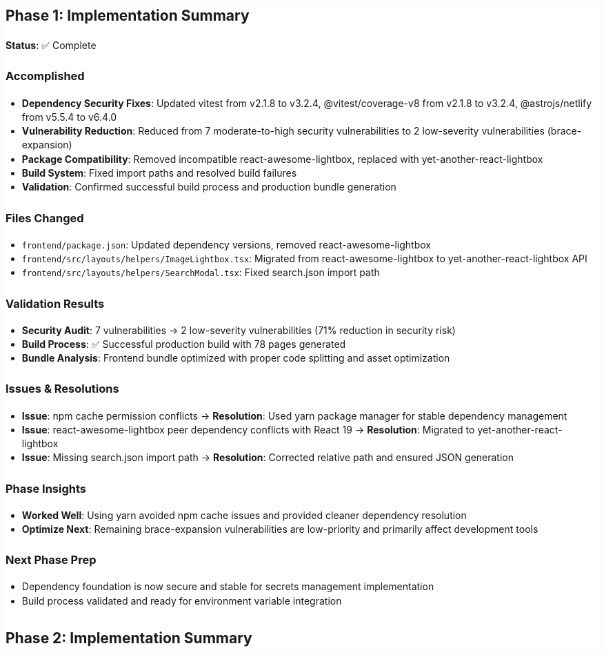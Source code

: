 ## Phase 1: Implementation Summary

**Status**: ✅ Complete

### Accomplished

- **Dependency Security Fixes**: Updated vitest from v2.1.8 to v3.2.4, @vitest/coverage-v8 from v2.1.8 to v3.2.4, @astrojs/netlify from v5.5.4 to v6.4.0
- **Vulnerability Reduction**: Reduced from 7 moderate-to-high security vulnerabilities to 2 low-severity vulnerabilities (brace-expansion)
- **Package Compatibility**: Removed incompatible react-awesome-lightbox, replaced with yet-another-react-lightbox
- **Build System**: Fixed import paths and resolved build failures
- **Validation**: Confirmed successful build process and production bundle generation

### Files Changed

- `frontend/package.json`: Updated dependency versions, removed react-awesome-lightbox
- `frontend/src/layouts/helpers/ImageLightbox.tsx`: Migrated from react-awesome-lightbox to yet-another-react-lightbox API
- `frontend/src/layouts/helpers/SearchModal.tsx`: Fixed search.json import path

### Validation Results

- **Security Audit**: 7 vulnerabilities → 2 low-severity vulnerabilities (71% reduction in security risk)
- **Build Process**: ✅ Successful production build with 78 pages generated
- **Bundle Analysis**: Frontend bundle optimized with proper code splitting and asset optimization

### Issues & Resolutions

- **Issue**: npm cache permission conflicts → **Resolution**: Used yarn package manager for stable dependency management
- **Issue**: react-awesome-lightbox peer dependency conflicts with React 19 → **Resolution**: Migrated to yet-another-react-lightbox
- **Issue**: Missing search.json import path → **Resolution**: Corrected relative path and ensured JSON generation

### Phase Insights

- **Worked Well**: Using yarn avoided npm cache issues and provided cleaner dependency resolution
- **Optimize Next**: Remaining brace-expansion vulnerabilities are low-priority and primarily affect development tools

### Next Phase Prep

- Dependency foundation is now secure and stable for secrets management implementation
- Build process validated and ready for environment variable integration

## Phase 2: Implementation Summary

